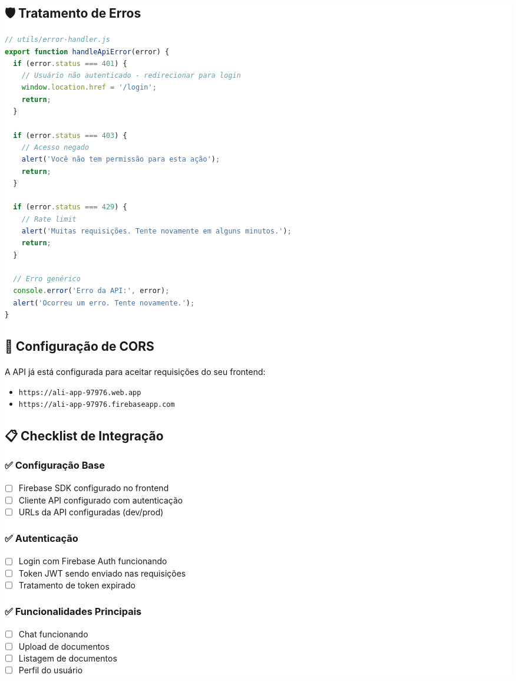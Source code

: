 ## 🛡️ Tratamento de Erros

```javascript
// utils/error-handler.js
export function handleApiError(error) {
  if (error.status === 401) {
    // Usuário não autenticado - redirecionar para login
    window.location.href = '/login';
    return;
  }
  
  if (error.status === 403) {
    // Acesso negado
    alert('Você não tem permissão para esta ação');
    return;
  }
  
  if (error.status === 429) {
    // Rate limit
    alert('Muitas requisições. Tente novamente em alguns minutos.');
    return;
  }
  
  // Erro genérico
  console.error('Erro da API:', error);
  alert('Ocorreu um erro. Tente novamente.');
}
```

## 🔧 Configuração de CORS

A API já está configurada para aceitar requisições do seu frontend:
- `https://ali-app-97976.web.app`
- `https://ali-app-97976.firebaseapp.com`

## 📋 Checklist de Integração

### ✅ Configuração Base
- [ ] Firebase SDK configurado no frontend
- [ ] Cliente API configurado com autenticação
- [ ] URLs da API configuradas (dev/prod)

### ✅ Autenticação
- [ ] Login com Firebase Auth funcionando
- [ ] Token JWT sendo enviado nas requisições
- [ ] Tratamento de token expirado

### ✅ Funcionalidades Principais
- [ ] Chat funcionando
- [ ] Upload de documentos
- [ ] Listagem de documentos
- [ ] Perfil do usuário
